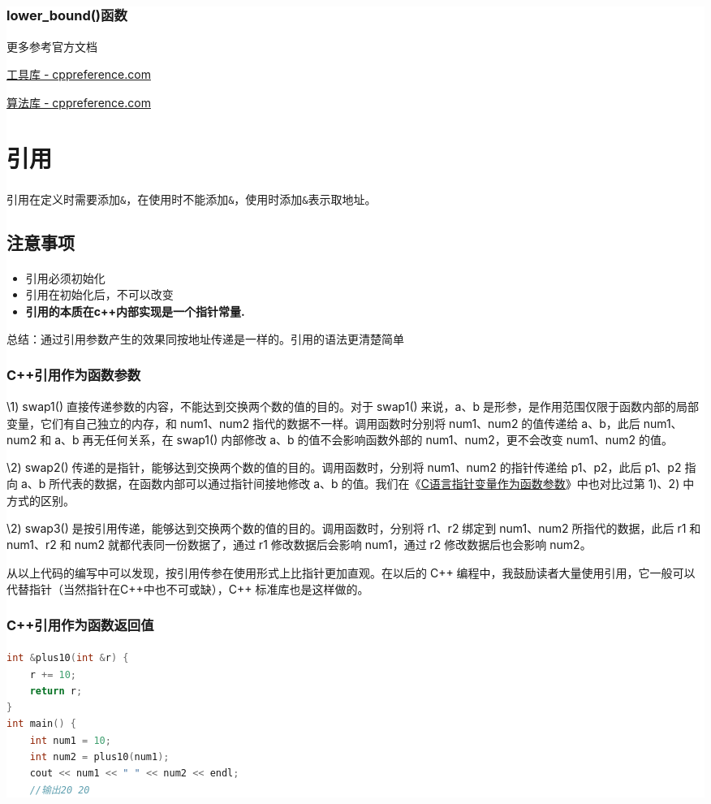

### lower_bound()函数



更多参考官方文档

[工具库 - cppreference.com](https://zh.cppreference.com/w/cpp/utility#swap_.E4.B8.8E.E7.B1.BB.E5.9E.8B.E8.BF.90.E7.AE.97)

[算法库 - cppreference.com](https://zh.cppreference.com/w/cpp/algorithm)



# 引用

引用在定义时需要添加`&`，在使用时不能添加`&`，使用时添加`&`表示取地址。

## 注意事项

- 引用必须初始化
- 引用在初始化后，不可以改变
- **引用的本质在c++内部实现是一个指针常量.**

总结：通过引用参数产生的效果同按地址传递是一样的。引用的语法更清楚简单

### C++引用作为函数参数

\1) swap1() 直接传递参数的内容，不能达到交换两个数的值的目的。对于 swap1() 来说，a、b 是形参，是作用范围仅限于函数内部的局部变量，它们有自己独立的内存，和 num1、num2 指代的数据不一样。调用函数时分别将 num1、num2 的值传递给 a、b，此后 num1、num2 和 a、b 再无任何关系，在 swap1() 内部修改 a、b 的值不会影响函数外部的 num1、num2，更不会改变 num1、num2 的值。

\2) swap2() 传递的是指针，能够达到交换两个数的值的目的。调用函数时，分别将 num1、num2 的指针传递给 p1、p2，此后 p1、p2 指向 a、b 所代表的数据，在函数内部可以通过指针间接地修改 a、b 的值。我们在《[C语言指针变量作为函数参数](https://xinbaoku.com/archive/3AFKCAcA.html)》中也对比过第 1)、2) 中方式的区别。

\2) swap3() 是按引用传递，能够达到交换两个数的值的目的。调用函数时，分别将 r1、r2 绑定到 num1、num2 所指代的数据，此后 r1 和 num1、r2 和 num2 就都代表同一份数据了，通过 r1 修改数据后会影响 num1，通过 r2 修改数据后也会影响 num2。

从以上代码的编写中可以发现，按引用传参在使用形式上比指针更加直观。在以后的 C++ 编程中，我鼓励读者大量使用引用，它一般可以代替指针（当然指针在C++中也不可或缺），C++ 标准库也是这样做的。



### C++引用作为函数返回值

```c++
int &plus10(int &r) {
    r += 10;
    return r;
}
int main() {
    int num1 = 10;
    int num2 = plus10(num1);
    cout << num1 << " " << num2 << endl;
    //输出20 20
```
